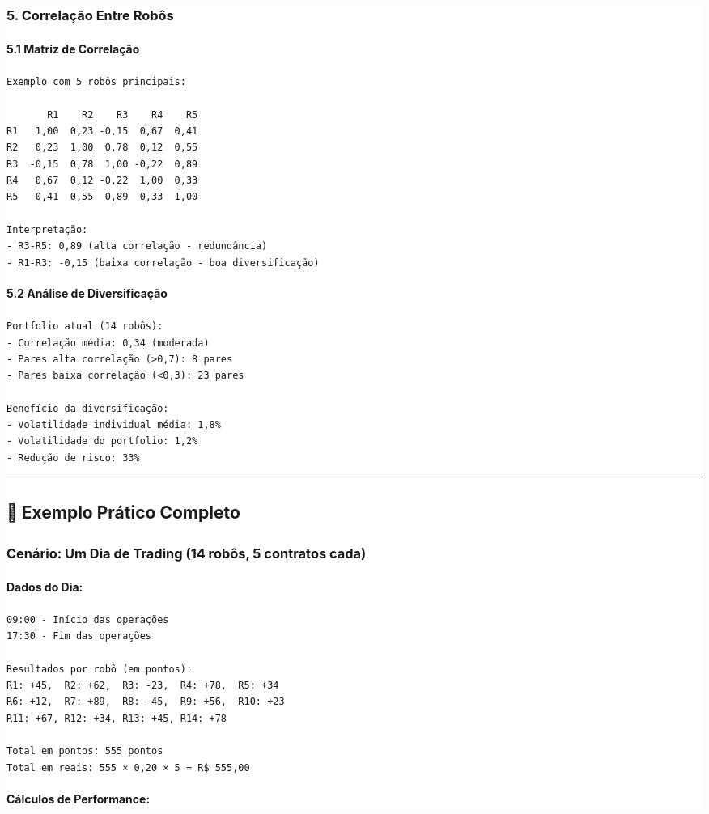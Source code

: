 ### 5. Correlação Entre Robôs

#### 5.1 Matriz de Correlação
```
Exemplo com 5 robôs principais:

       R1    R2    R3    R4    R5
R1   1,00  0,23 -0,15  0,67  0,41
R2   0,23  1,00  0,78  0,12  0,55
R3  -0,15  0,78  1,00 -0,22  0,89
R4   0,67  0,12 -0,22  1,00  0,33
R5   0,41  0,55  0,89  0,33  1,00

Interpretação:
- R3-R5: 0,89 (alta correlação - redundância)
- R1-R3: -0,15 (baixa correlação - boa diversificação)
```

#### 5.2 Análise de Diversificação
```
Portfolio atual (14 robôs):
- Correlação média: 0,34 (moderada)
- Pares alta correlação (>0,7): 8 pares
- Pares baixa correlação (<0,3): 23 pares

Benefício da diversificação:
- Volatilidade individual média: 1,8%
- Volatilidade do portfolio: 1,2%
- Redução de risco: 33%
```

---

## 🔄 Exemplo Prático Completo

### Cenário: Um Dia de Trading (14 robôs, 5 contratos cada)

#### Dados do Dia:
```
09:00 - Início das operações
17:30 - Fim das operações

Resultados por robô (em pontos):
R1: +45,  R2: +62,  R3: -23,  R4: +78,  R5: +34
R6: +12,  R7: +89,  R8: -45,  R9: +56,  R10: +23
R11: +67, R12: +34, R13: +45, R14: +78

Total em pontos: 555 pontos
Total em reais: 555 × 0,20 × 5 = R$ 555,00
```

#### Cálculos de Performance:
